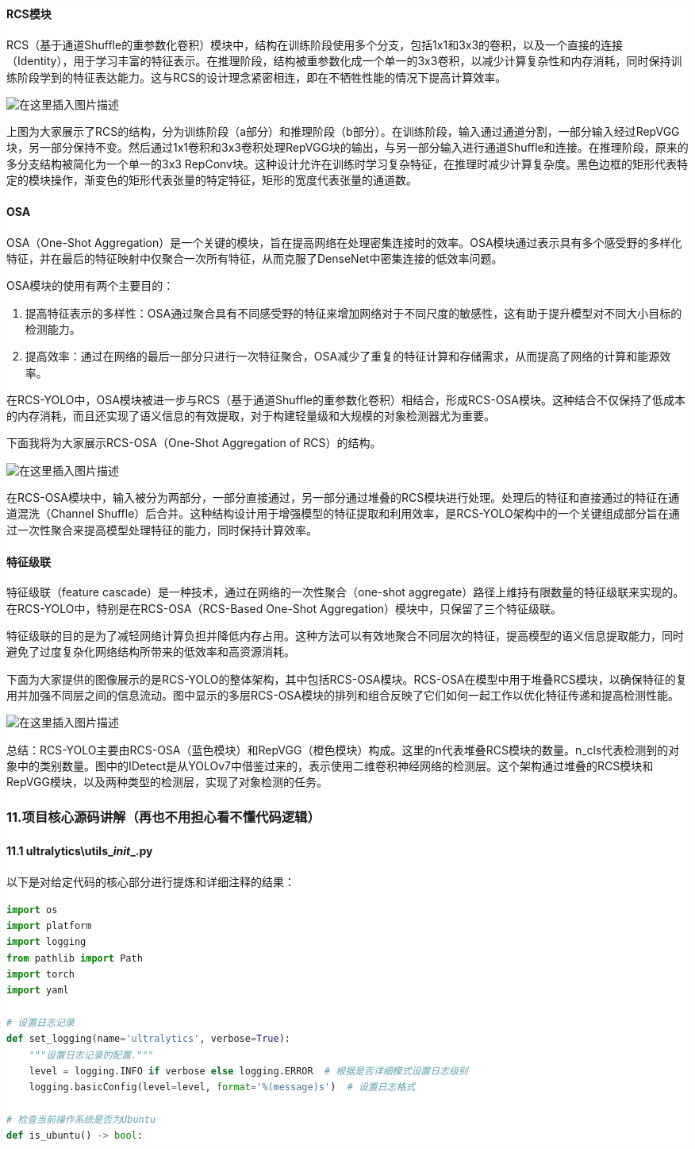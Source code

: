 #### RCS模块
RCS（基于通道Shuffle的重参数化卷积）模块中，结构在训练阶段使用多个分支，包括1x1和3x3的卷积，以及一个直接的连接（Identity），用于学习丰富的特征表示。在推理阶段，结构被重参数化成一个单一的3x3卷积，以减少计算复杂性和内存消耗，同时保持训练阶段学到的特征表达能力。这与RCS的设计理念紧密相连，即在不牺牲性能的情况下提高计算效率。

![在这里插入图片描述](https://img-blog.csdnimg.cn/direct/aafbf883a2a6403ea82cc23ae1484a6d.png)


上图为大家展示了RCS的结构，分为训练阶段（a部分）和推理阶段（b部分）。在训练阶段，输入通过通道分割，一部分输入经过RepVGG块，另一部分保持不变。然后通过1x1卷积和3x3卷积处理RepVGG块的输出，与另一部分输入进行通道Shuffle和连接。在推理阶段，原来的多分支结构被简化为一个单一的3x3 RepConv块。这种设计允许在训练时学习复杂特征，在推理时减少计算复杂度。黑色边框的矩形代表特定的模块操作，渐变色的矩形代表张量的特定特征，矩形的宽度代表张量的通道数。 

#### OSA
OSA（One-Shot Aggregation）是一个关键的模块，旨在提高网络在处理密集连接时的效率。OSA模块通过表示具有多个感受野的多样化特征，并在最后的特征映射中仅聚合一次所有特征，从而克服了DenseNet中密集连接的低效率问题。

OSA模块的使用有两个主要目的：

1. 提高特征表示的多样性：OSA通过聚合具有不同感受野的特征来增加网络对于不同尺度的敏感性，这有助于提升模型对不同大小目标的检测能力。

2. 提高效率：通过在网络的最后一部分只进行一次特征聚合，OSA减少了重复的特征计算和存储需求，从而提高了网络的计算和能源效率。

在RCS-YOLO中，OSA模块被进一步与RCS（基于通道Shuffle的重参数化卷积）相结合，形成RCS-OSA模块。这种结合不仅保持了低成本的内存消耗，而且还实现了语义信息的有效提取，对于构建轻量级和大规模的对象检测器尤为重要。

下面我将为大家展示RCS-OSA（One-Shot Aggregation of RCS）的结构。

![在这里插入图片描述](https://img-blog.csdnimg.cn/direct/d0ab884766874d739ceda9e2a9a79e29.png)


在RCS-OSA模块中，输入被分为两部分，一部分直接通过，另一部分通过堆叠的RCS模块进行处理。处理后的特征和直接通过的特征在通道混洗（Channel Shuffle）后合并。这种结构设计用于增强模型的特征提取和利用效率，是RCS-YOLO架构中的一个关键组成部分旨在通过一次性聚合来提高模型处理特征的能力，同时保持计算效率。

#### 特征级联
特征级联（feature cascade）是一种技术，通过在网络的一次性聚合（one-shot aggregate）路径上维持有限数量的特征级联来实现的。在RCS-YOLO中，特别是在RCS-OSA（RCS-Based One-Shot Aggregation）模块中，只保留了三个特征级联。

特征级联的目的是为了减轻网络计算负担并降低内存占用。这种方法可以有效地聚合不同层次的特征，提高模型的语义信息提取能力，同时避免了过度复杂化网络结构所带来的低效率和高资源消耗。

下面为大家提供的图像展示的是RCS-YOLO的整体架构，其中包括RCS-OSA模块。RCS-OSA在模型中用于堆叠RCS模块，以确保特征的复用并加强不同层之间的信息流动。图中显示的多层RCS-OSA模块的排列和组合反映了它们如何一起工作以优化特征传递和提高检测性能。

![在这里插入图片描述](https://img-blog.csdnimg.cn/direct/6cb1d8b312934c8ba9f839f8dbed21fc.png)


总结：RCS-YOLO主要由RCS-OSA（蓝色模块）和RepVGG（橙色模块）构成。这里的n代表堆叠RCS模块的数量。n_cls代表检测到的对象中的类别数量。图中的IDetect是从YOLOv7中借鉴过来的，表示使用二维卷积神经网络的检测层。这个架构通过堆叠的RCS模块和RepVGG模块，以及两种类型的检测层，实现了对象检测的任务。 


### 11.项目核心源码讲解（再也不用担心看不懂代码逻辑）

#### 11.1 ultralytics\utils\__init__.py

以下是对给定代码的核心部分进行提炼和详细注释的结果：

```python
import os
import platform
import logging
from pathlib import Path
import torch
import yaml

# 设置日志记录
def set_logging(name='ultralytics', verbose=True):
    """设置日志记录的配置."""
    level = logging.INFO if verbose else logging.ERROR  # 根据是否详细模式设置日志级别
    logging.basicConfig(level=level, format='%(message)s')  # 设置日志格式

# 检查当前操作系统是否为Ubuntu
def is_ubuntu() -> bool:
```